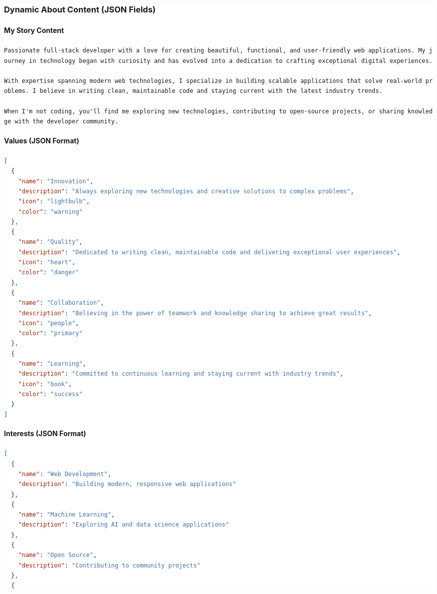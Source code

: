 ### Dynamic About Content (JSON Fields)

#### My Story Content
```
Passionate full-stack developer with a love for creating beautiful, functional, and user-friendly web applications. My journey in technology began with curiosity and has evolved into a dedication to crafting exceptional digital experiences.

With expertise spanning modern web technologies, I specialize in building scalable applications that solve real-world problems. I believe in writing clean, maintainable code and staying current with the latest industry trends.

When I'm not coding, you'll find me exploring new technologies, contributing to open-source projects, or sharing knowledge with the developer community.
```

#### Values (JSON Format)
```json
[
  {
    "name": "Innovation",
    "description": "Always exploring new technologies and creative solutions to complex problems",
    "icon": "lightbulb",
    "color": "warning"
  },
  {
    "name": "Quality",
    "description": "Dedicated to writing clean, maintainable code and delivering exceptional user experiences",
    "icon": "heart",
    "color": "danger"
  },
  {
    "name": "Collaboration",
    "description": "Believing in the power of teamwork and knowledge sharing to achieve great results",
    "icon": "people",
    "color": "primary"
  },
  {
    "name": "Learning",
    "description": "Committed to continuous learning and staying current with industry trends",
    "icon": "book",
    "color": "success"
  }
]
```

#### Interests (JSON Format)
```json
[
  {
    "name": "Web Development",
    "description": "Building modern, responsive web applications"
  },
  {
    "name": "Machine Learning",
    "description": "Exploring AI and data science applications"
  },
  {
    "name": "Open Source",
    "description": "Contributing to community projects"
  },
  {
```